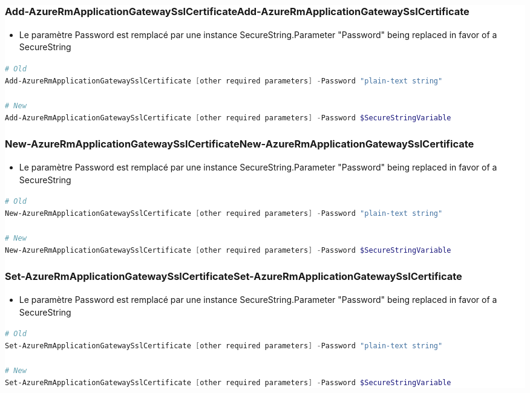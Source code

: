 ### <a name="add-azurermapplicationgatewaysslcertificate"></a><span data-ttu-id="0bc1b-214">**Add-AzureRmApplicationGatewaySslCertificate**</span><span class="sxs-lookup"><span data-stu-id="0bc1b-214">**Add-AzureRmApplicationGatewaySslCertificate**</span></span>
- <span data-ttu-id="0bc1b-215">Le paramètre Password est remplacé par une instance SecureString.</span><span class="sxs-lookup"><span data-stu-id="0bc1b-215">Parameter "Password" being replaced in favor of a SecureString</span></span>

```powershell
# Old
Add-AzureRmApplicationGatewaySslCertificate [other required parameters] -Password "plain-text string"

# New
Add-AzureRmApplicationGatewaySslCertificate [other required parameters] -Password $SecureStringVariable
```

### <a name="new-azurermapplicationgatewaysslcertificate"></a><span data-ttu-id="0bc1b-216">**New-AzureRmApplicationGatewaySslCertificate**</span><span class="sxs-lookup"><span data-stu-id="0bc1b-216">**New-AzureRmApplicationGatewaySslCertificate**</span></span>
- <span data-ttu-id="0bc1b-217">Le paramètre Password est remplacé par une instance SecureString.</span><span class="sxs-lookup"><span data-stu-id="0bc1b-217">Parameter "Password" being replaced in favor of a SecureString</span></span>

```powershell
# Old
New-AzureRmApplicationGatewaySslCertificate [other required parameters] -Password "plain-text string"

# New
New-AzureRmApplicationGatewaySslCertificate [other required parameters] -Password $SecureStringVariable
```

### <a name="set-azurermapplicationgatewaysslcertificate"></a><span data-ttu-id="0bc1b-218">**Set-AzureRmApplicationGatewaySslCertificate**</span><span class="sxs-lookup"><span data-stu-id="0bc1b-218">**Set-AzureRmApplicationGatewaySslCertificate**</span></span>
- <span data-ttu-id="0bc1b-219">Le paramètre Password est remplacé par une instance SecureString.</span><span class="sxs-lookup"><span data-stu-id="0bc1b-219">Parameter "Password" being replaced in favor of a SecureString</span></span>

```powershell
# Old
Set-AzureRmApplicationGatewaySslCertificate [other required parameters] -Password "plain-text string"

# New
Set-AzureRmApplicationGatewaySslCertificate [other required parameters] -Password $SecureStringVariable
```
